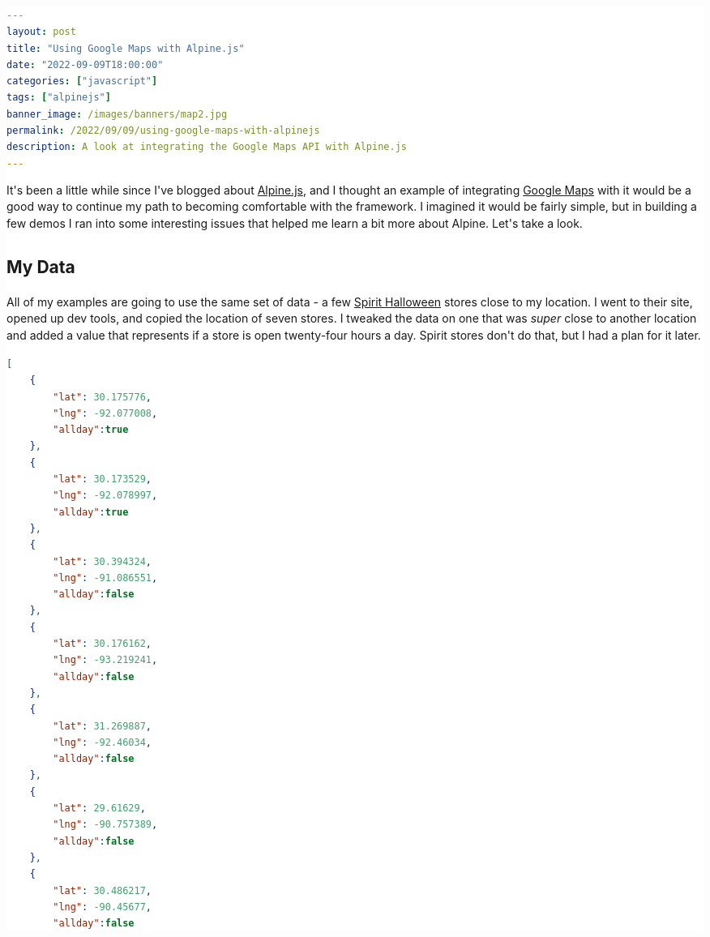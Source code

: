 ```yaml
---
layout: post
title: "Using Google Maps with Alpine.js"
date: "2022-09-09T18:00:00"
categories: ["javascript"]
tags: ["alpinejs"]
banner_image: /images/banners/map2.jpg
permalink: /2022/09/09/using-google-maps-with-alpinejs
description: A look at integrating the Google Maps API with Alpine.js
---
```


It's been a little while since I've blogged about [Alpine.js](https://alpinejs.dev/), and I thought an example of integrating 
[Google Maps](https://developers.google.com/maps) with it would be a good way to continue my path to becoming comfortable with the framework. I imagined it would be fairly simple, but in building a few demos I ran into some interesting issues that helped me learn a bit more about Alpine. Let's take a look.

## My Data

All of my examples are going to use the same set of data - a few [Spirit Halloween](https://stores.spirithalloween.com/) stores close to my location. I went to their site, opened up dev tools, and copied the location of seven stores. I tweaked the data on one that was *super* close to another location and added a value that represents if a store is open twenty-four hours a day. Spirit stores don't do that, but I had a plan for it later.

```json
[
    {
        "lat": 30.175776,
        "lng": -92.077008,
        "allday":true
    },
    {
        "lat": 30.173529,
        "lng": -92.078997,
        "allday":true
    },
    {
        "lat": 30.394324,
        "lng": -91.086551,
        "allday":false
    },
    {
        "lat": 30.176162,
        "lng": -93.219241,
        "allday":false
    },
    {
        "lat": 31.269887,
        "lng": -92.46034,
        "allday":false
    },
    {
        "lat": 29.61629,
        "lng": -90.757389,
        "allday":false
    },
    {
        "lat": 30.486217,
        "lng": -90.45677,
        "allday":false
```